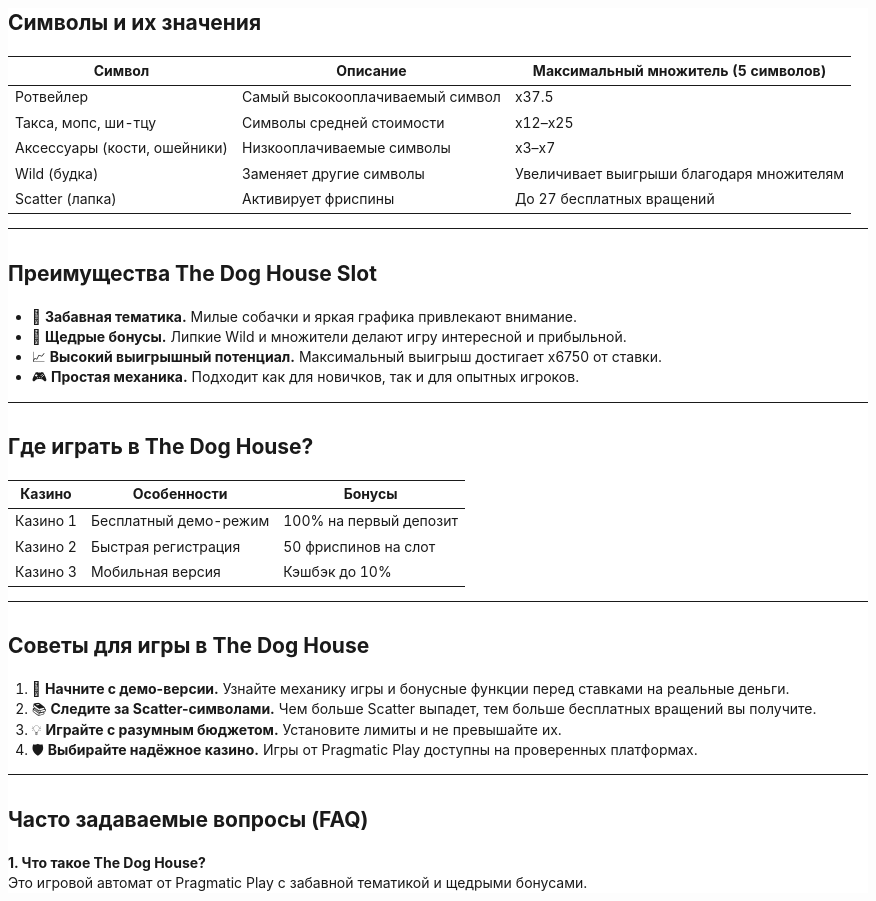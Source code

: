 
## **Символы и их значения**  

| **Символ**          | **Описание**                | **Максимальный множитель (5 символов)** |
|----------------------|-----------------------------|----------------------------------------|
| Ротвейлер           | Самый высокооплачиваемый символ | x37.5                                |
| Такса, мопс, ши-тцу | Символы средней стоимости   | x12–x25                              |
| Аксессуары (кости, ошейники) | Низкооплачиваемые символы   | x3–x7                                |
| Wild (будка)        | Заменяет другие символы     | Увеличивает выигрыши благодаря множителям |
| Scatter (лапка)     | Активирует фриспины         | До 27 бесплатных вращений            |

---

## **Преимущества The Dog House Slot**  

- 🐾 **Забавная тематика.** Милые собачки и яркая графика привлекают внимание.  
- 🎁 **Щедрые бонусы.** Липкие Wild и множители делают игру интересной и прибыльной.  
- 📈 **Высокий выигрышный потенциал.** Максимальный выигрыш достигает x6750 от ставки.  
- 🎮 **Простая механика.** Подходит как для новичков, так и для опытных игроков.  

---

## **Где играть в The Dog House?**  

| **Казино**       | **Особенности**                     | **Бонусы**                     |
|-------------------|-------------------------------------|---------------------------------|
| Казино 1          | Бесплатный демо-режим              | 100% на первый депозит         |
| Казино 2          | Быстрая регистрация                | 50 фриспинов на слот           |
| Казино 3          | Мобильная версия                   | Кэшбэк до 10%                  |  

---

## **Советы для игры в The Dog House**  

1. 🎯 **Начните с демо-версии.** Узнайте механику игры и бонусные функции перед ставками на реальные деньги.  
2. 📚 **Следите за Scatter-символами.** Чем больше Scatter выпадет, тем больше бесплатных вращений вы получите.  
3. 💡 **Играйте с разумным бюджетом.** Установите лимиты и не превышайте их.  
4. 🛡 **Выбирайте надёжное казино.** Игры от Pragmatic Play доступны на проверенных платформах.  

---

## **Часто задаваемые вопросы (FAQ)**  

**1. Что такое The Dog House?**  
Это игровой автомат от Pragmatic Play с забавной тематикой и щедрыми бонусами.  
